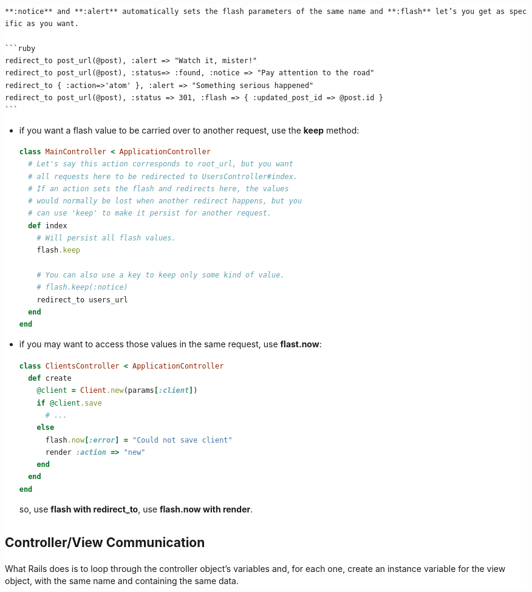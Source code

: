     **:notice** and **:alert** automatically sets the flash parameters of the same name and **:flash** let’s you get as specific as you want.

    ```ruby
    redirect_to post_url(@post), :alert => "Watch it, mister!"
    redirect_to post_url(@post), :status=> :found, :notice => "Pay attention to the road"
    redirect_to { :action=>'atom' }, :alert => "Something serious happened"
    redirect_to post_url(@post), :status => 301, :flash => { :updated_post_id => @post.id }
    ```

+ if you want a flash value to be carried over to another request, use the **keep** method:

  ```ruby
  class MainController < ApplicationController
    # Let's say this action corresponds to root_url, but you want
    # all requests here to be redirected to UsersController#index.
    # If an action sets the flash and redirects here, the values
    # would normally be lost when another redirect happens, but you
    # can use 'keep' to make it persist for another request.
    def index
      # Will persist all flash values.
      flash.keep

      # You can also use a key to keep only some kind of value.
      # flash.keep(:notice)
      redirect_to users_url
    end
  end
  ```

+ if you may want to access those values in the same request, use **flast.now**:

    ```ruby
    class ClientsController < ApplicationController
      def create
        @client = Client.new(params[:client])
        if @client.save
          # ...
        else
          flash.now[:error] = "Could not save client"
          render :action => "new"
        end
      end
    end
    ```

    so, use **flash with redirect_to**, use **flash.now with render**.

## Controller/View Communication

What Rails does is to loop through the controller object’s variables and, for each
one, create an instance variable for the view object, with the same name and containing
the same data.
